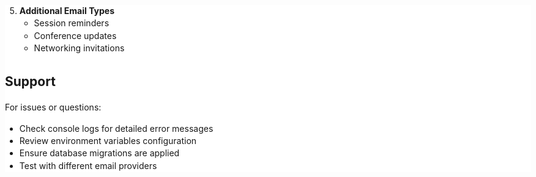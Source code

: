 5. **Additional Email Types**
   - Session reminders
   - Conference updates
   - Networking invitations

## Support

For issues or questions:
- Check console logs for detailed error messages
- Review environment variables configuration
- Ensure database migrations are applied
- Test with different email providers